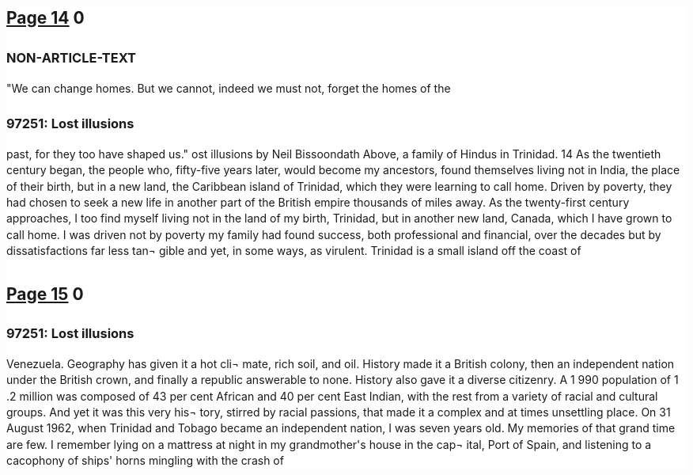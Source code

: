 ## [Page 14](https://demo.humlab.umu.se/courier/097246engo.pdf#page=14) 0

### NON-ARTICLE-TEXT

"We can change
homes. But we
cannot, indeed we
must not, forget
the homes of the


### 97251: Lost illusions

past, for they too
have shaped us."
ost illusions
by Neil Bissoondath
Above, a family of Hindus in
Trinidad.
14
As the twentieth century began, the
people who, fifty-five years later, would
become my ancestors, found themselves living
not in India, the place of their birth, but in a new
land, the Caribbean island of Trinidad, which
they were learning to call home. Driven by
poverty, they had chosen to seek a new life in
another part of the British empire thousands
of miles away.
As the twenty-first century approaches, I
too find myself living not in the land of my
birth, Trinidad, but in another new land, Canada,
which I have grown to call home. I was driven
not by poverty my family had found success,
both professional and financial, over the
decades but by dissatisfactions far less tan¬
gible and yet, in some ways, as virulent.
Trinidad is a small island off the coast of

## [Page 15](https://demo.humlab.umu.se/courier/097246engo.pdf#page=15) 0

### 97251: Lost illusions

Venezuela. Geography has given it a hot cli¬
mate, rich soil, and oil. History made it a British
colony, then an independent nation under the
British crown, and finally a republic answerable
to none. History also gave it a diverse citizenry.
A 1 990 population of 1 .2 million was composed
of 43 per cent African and 40 per cent East
Indian, with the rest from a variety of racial
and cultural groups. And yet it was this very his¬
tory, stirred by racial passions, that made it a
complex and at times unsettling place.
On 31 August 1962, when Trinidad and
Tobago became an independent nation, I was
seven years old. My memories of that grand
time are few. I remember lying on a mattress at
night in my grandmother's house in the cap¬
ital, Port of Spain, and listening to a cacophony
of ships' horns mingling with the crash of